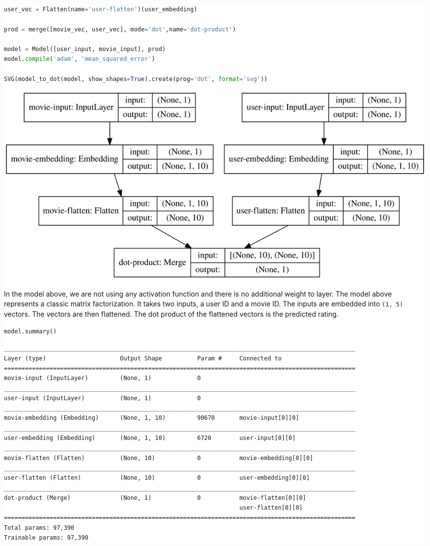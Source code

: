 ```python
user_vec = Flatten(name='user-flatten')(user_embedding)

prod = merge([movie_vec, user_vec], mode='dot',name='dot-product')

model = Model([user_input, movie_input], prod)
model.compile('adam', 'mean_squared_error')

SVG(model_to_dot(model, show_shapes=True).create(prog='dot', format='svg'))
```

![svg](./notebooks/neural_collaborative_filtering_files/neural_collaborative_filtering_11_1.svg)

In the model above, we are not using any activation function and there is no additional weight to
layer. The model above represents a classic matrix factorization. It takes two inputs, a user ID and
a movie ID. The inputs are embedded into `(1, 5)` vectors. The vectors are then flattened. The dot
product of the flattened vectors is the predicted rating.

```python
model.summary()
```

    ____________________________________________________________________________________________________
    Layer (type)                     Output Shape          Param #     Connected to                     
    ====================================================================================================
    movie-input (InputLayer)         (None, 1)             0                                            
    ____________________________________________________________________________________________________
    user-input (InputLayer)          (None, 1)             0                                            
    ____________________________________________________________________________________________________
    movie-embedding (Embedding)      (None, 1, 10)         90670       movie-input[0][0]                
    ____________________________________________________________________________________________________
    user-embedding (Embedding)       (None, 1, 10)         6720        user-input[0][0]                 
    ____________________________________________________________________________________________________
    movie-flatten (Flatten)          (None, 10)            0           movie-embedding[0][0]            
    ____________________________________________________________________________________________________
    user-flatten (Flatten)           (None, 10)            0           user-embedding[0][0]             
    ____________________________________________________________________________________________________
    dot-product (Merge)              (None, 1)             0           movie-flatten[0][0]              
                                                                       user-flatten[0][0]               
    ====================================================================================================
    Total params: 97,390
    Trainable params: 97,390
